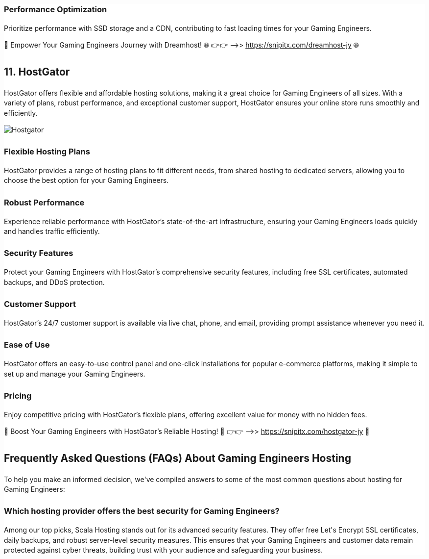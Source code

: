 ### Performance Optimization
Prioritize performance with SSD storage and a CDN, contributing to fast loading times for your Gaming Engineers.

🚀 Empower Your Gaming Engineers Journey with Dreamhost! 🌐
👉👉 -->> https://snipitx.com/dreamhost-jy 🌐

## 11. HostGator

HostGator offers flexible and affordable hosting solutions, making it a great choice for Gaming Engineers of all sizes. With a variety of plans, robust performance, and exceptional customer support, HostGator ensures your online store runs smoothly and efficiently.

![Hostgator](https://i.imgur.com/SNC0dSu.jpeg "Hostgator Hosting")

### Flexible Hosting Plans
HostGator provides a range of hosting plans to fit different needs, from shared hosting to dedicated servers, allowing you to choose the best option for your Gaming Engineers.

### Robust Performance
Experience reliable performance with HostGator’s state-of-the-art infrastructure, ensuring your Gaming Engineers loads quickly and handles traffic efficiently.

### Security Features
Protect your Gaming Engineers with HostGator’s comprehensive security features, including free SSL certificates, automated backups, and DDoS protection.

### Customer Support
HostGator’s 24/7 customer support is available via live chat, phone, and email, providing prompt assistance whenever you need it.

### Ease of Use
HostGator offers an easy-to-use control panel and one-click installations for popular e-commerce platforms, making it simple to set up and manage your Gaming Engineers.

### Pricing
Enjoy competitive pricing with HostGator’s flexible plans, offering excellent value for money with no hidden fees.

🌟 Boost Your Gaming Engineers with HostGator’s Reliable Hosting! 🚀
👉👉 -->> https://snipitx.com/hostgator-jy 🚀

## Frequently Asked Questions (FAQs) About Gaming Engineers Hosting

To help you make an informed decision, we've compiled answers to some of the most common questions about hosting for Gaming Engineers:

### Which hosting provider offers the best security for Gaming Engineers? 
Among our top picks, Scala Hosting stands out for its advanced security features. They offer free Let's Encrypt SSL certificates, daily backups, and robust server-level security measures. This ensures that your Gaming Engineers and customer data remain protected against cyber threats, building trust with your audience and safeguarding your business.
